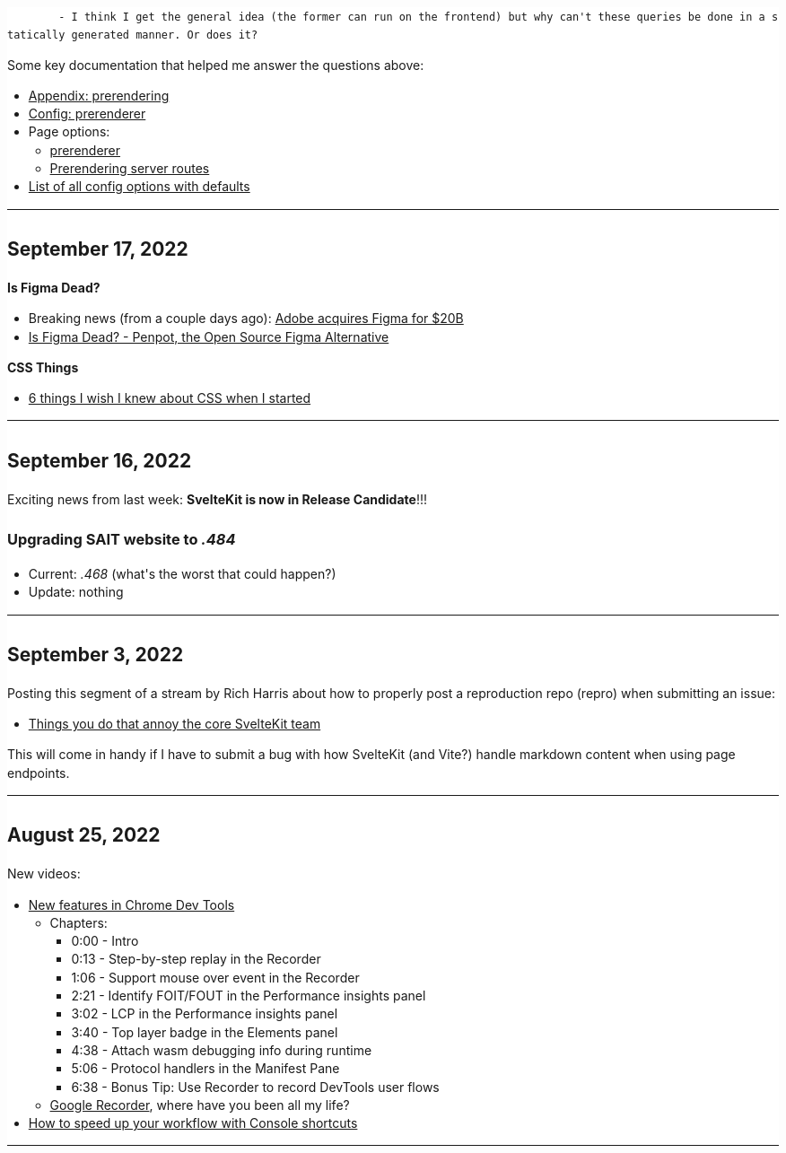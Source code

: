            - I think I get the general idea (the former can run on the frontend) but why can't these queries be done in a statically generated manner. Or does it?

Some key documentation that helped me answer the questions above:
- [Appendix: prerendering](https://kit.svelte.dev/docs/appendix#prerendering)
- [Config: prerenderer](https://kit.svelte.dev/docs/configuration#prerender)
- Page options: 
    - [prerenderer](https://kit.svelte.dev/docs/page-options#prerender)
    - [Prerendering server routes](https://kit.svelte.dev/docs/page-options#prerender-prerendering-server-routes)
- [List of all config options with defaults](https://kit.svelte.dev/docs/configuration)

---

## September 17, 2022
**Is Figma Dead?**
- Breaking news (from a couple days ago): [Adobe acquires Figma for $20B](https://techcrunch.com/2022/09/15/adobe-is-buying-figma-for-20b-taking-out-one-of-its-biggest-rivals-in-digital-design/)
- [Is Figma Dead? - Penpot, the Open Source Figma Alternative](https://www.youtube.com/watch?v=pj7D0tSNmEg)

**CSS Things**
- [6 things I wish I knew about CSS when I started](https://www.youtube.com/watch?v=U7itlR6qESM)

---

## September 16, 2022
Exciting news from last week: **SvelteKit is now in Release Candidate**!!!

### Upgrading SAIT website to _.484_
- Current: _.468_ (what's the worst that could happen?)
- Update: nothing

---

## September 3, 2022
Posting this segment of a stream by Rich Harris about how to properly post a reproduction repo (repro) when submitting an issue:
- [Things you do that annoy the core SvelteKit team](https://youtu.be/dB_YjuAMH3o?t=1348)

This will come in handy if I have to submit a bug with how SvelteKit (and Vite?) handle markdown content when using page endpoints.

---

## August 25, 2022
New videos:
- [New features in Chrome Dev Tools](https://www.youtube.com/watch?v=bHw_56RiVsg)
    - Chapters:
        - 0:00 - Intro
        - 0:13 - Step-by-step replay in the Recorder
        - 1:06 - Support mouse over event in the Recorder
        - 2:21 - Identify FOIT/FOUT in the Performance insights panel
        - 3:02 - LCP in the Performance insights panel
        - 3:40 - Top layer badge in the Elements panel
        - 4:38 - Attach wasm debugging info during runtime
        - 5:06 - Protocol handlers in the Manifest Pane
        - 6:38 - Bonus Tip: Use Recorder to record DevTools user flows
    - [Google Recorder](https://developer.chrome.com/docs/devtools/recorder/), where have you been all my life?
- [How to speed up your workflow with Console shortcuts](https://www.youtube.com/watch?v=hdRDTj6ObiE)

---
